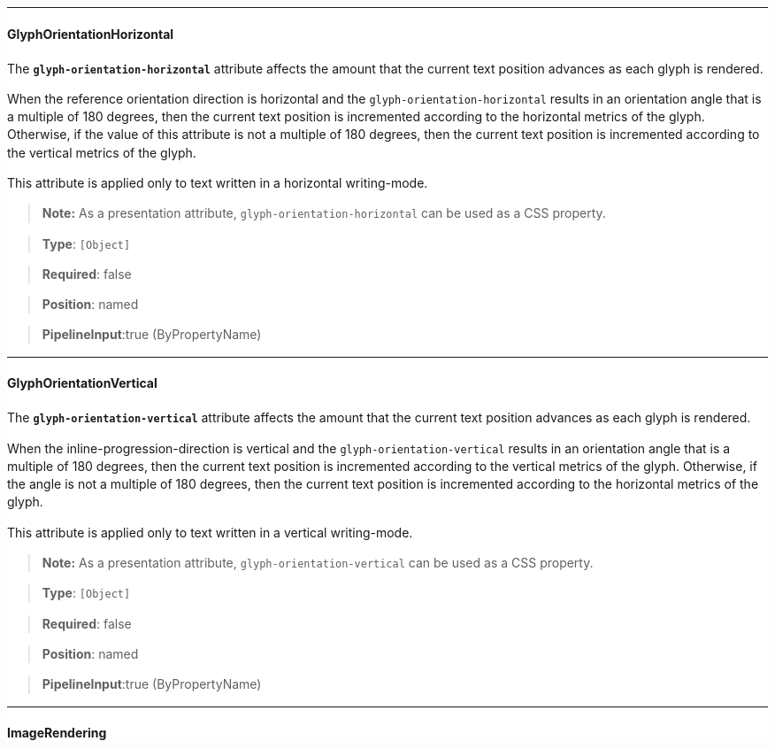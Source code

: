 

---
#### **GlyphOrientationHorizontal**

The **`glyph-orientation-horizontal`** attribute affects the amount that the current text position advances as each glyph is rendered.

When the reference orientation direction is horizontal and the `glyph-orientation-horizontal` results in an orientation angle that is a multiple of 180 degrees, then the current text position is incremented according to the horizontal metrics of the glyph. Otherwise, if the value of this attribute is not a multiple of 180 degrees, then the current text position is incremented according to the vertical metrics of the glyph.

This attribute is applied only to text written in a horizontal writing-mode.

> **Note:** As a presentation attribute, `glyph-orientation-horizontal` can be used as a CSS property.



> **Type**: ```[Object]```

> **Required**: false

> **Position**: named

> **PipelineInput**:true (ByPropertyName)



---
#### **GlyphOrientationVertical**

The **`glyph-orientation-vertical`** attribute affects the amount that the current text position advances as each glyph is rendered.

When the inline-progression-direction is vertical and the `glyph-orientation-vertical` results in an orientation angle that is a multiple of 180 degrees, then the current text position is incremented according to the vertical metrics of the glyph. Otherwise, if the angle is not a multiple of 180 degrees, then the current text position is incremented according to the horizontal metrics of the glyph.

This attribute is applied only to text written in a vertical writing-mode.

> **Note:** As a presentation attribute, `glyph-orientation-vertical` can be used as a CSS property.



> **Type**: ```[Object]```

> **Required**: false

> **Position**: named

> **PipelineInput**:true (ByPropertyName)



---
#### **ImageRendering**
